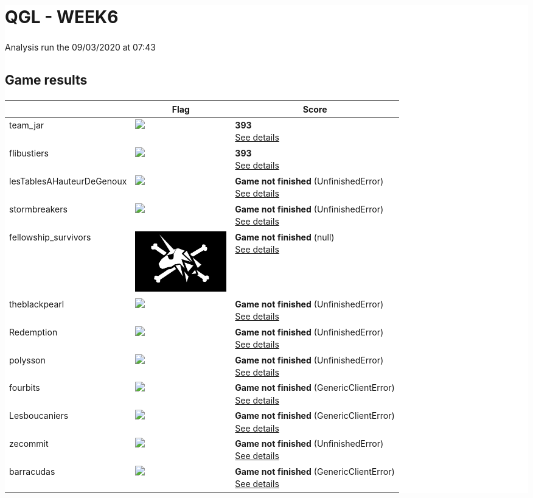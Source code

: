 # QGL - WEEK6

Analysis run the 09/03/2020 at 07:43

## Game results

||Flag|Score|
|--|--|--|
|team_jar|<img src="../../flags/team_jar.png" width="150" height="" />|**393**<br>[See details](./pool-5/team_jar.log)|
|flibustiers|<img src="../../flags/flibustiers.png" width="150" height="" />|**393**<br>[See details](./pool-9/flibustiers.log)|
|lesTablesAHauteurDeGenoux|<img src="../../flags/lesTablesAHauteurDeGenoux.png" width="150" height="" />|**Game not finished** (UnfinishedError)<br>[See details](./pool-0/lesTablesAHauteurDeGenoux.log)|
|stormbreakers|<img src="../../flags/stormbreakers.png" width="150" height="" />|**Game not finished** (UnfinishedError)<br>[See details](./pool-1/stormbreakers.log)|
|fellowship_survivors|<img src="../../flags/fellowship_survivors.png" width="150" height="" />|**Game not finished** (null)<br>[See details](./pool-2/fellowship_survivors.log)|
|theblackpearl|<img src="../../flags/theblackpearl.png" width="150" height="" />|**Game not finished** (UnfinishedError)<br>[See details](./pool-3/theblackpearl.log)|
|Redemption|<img src="../../flags/Redemption.png" width="150" height="" />|**Game not finished** (UnfinishedError)<br>[See details](./pool-4/Redemption.log)|
|polysson|<img src="../../flags/polysson.png" width="150" height="" />|**Game not finished** (UnfinishedError)<br>[See details](./pool-6/polysson.log)|
|fourbits|<img src="../../flags/fourbits.png" width="150" height="" />|**Game not finished** (GenericClientError)<br>[See details](./pool-7/fourbits.log)|
|Lesboucaniers|<img src="../../flags/Lesboucaniers.png" width="150" height="" />|**Game not finished** (GenericClientError)<br>[See details](./pool-8/Lesboucaniers.log)|
|zecommit|<img src="../../flags/zecommit.png" width="150" height="" />|**Game not finished** (UnfinishedError)<br>[See details](./pool-10/zecommit.log)|
|barracudas|<img src="../../flags/barracudas.png" width="150" height="" />|**Game not finished** (GenericClientError)<br>[See details](./pool-11/barracudas.log)|
